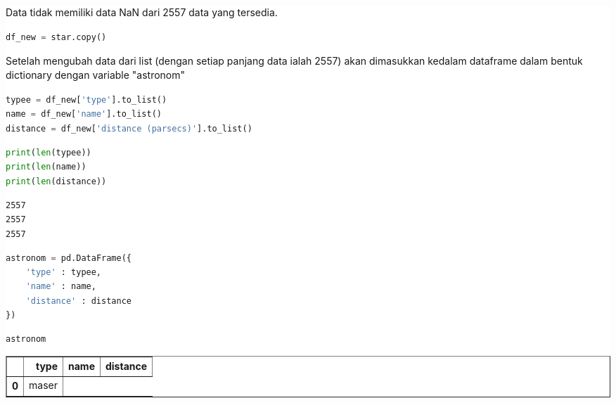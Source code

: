

Data tidak memiliki data NaN dari 2557 data yang tersedia.


```python
df_new = star.copy()
```

Setelah mengubah data dari list (dengan setiap panjang data ialah 2557) akan dimasukkan kedalam dataframe dalam bentuk dictionary dengan variable "astronom"


```python
typee = df_new['type'].to_list()
name = df_new['name'].to_list()
distance = df_new['distance (parsecs)'].to_list()
```


```python
print(len(typee))
print(len(name))
print(len(distance))
```

    2557
    2557
    2557
    


```python
astronom = pd.DataFrame({
    'type' : typee,
    'name' : name,
    'distance' : distance
})
```


```python
astronom
```




<div>
<style scoped>
    .dataframe tbody tr th:only-of-type {
        vertical-align: middle;
    }

    .dataframe tbody tr th {
        vertical-align: top;
    }

    .dataframe thead th {
        text-align: right;
    }
</style>
<table border="1" class="dataframe">
  <thead>
    <tr style="text-align: right;">
      <th></th>
      <th>type</th>
      <th>name</th>
      <th>distance</th>
    </tr>
  </thead>
  <tbody>
    <tr>
      <th>0</th>
      <td>maser</td>